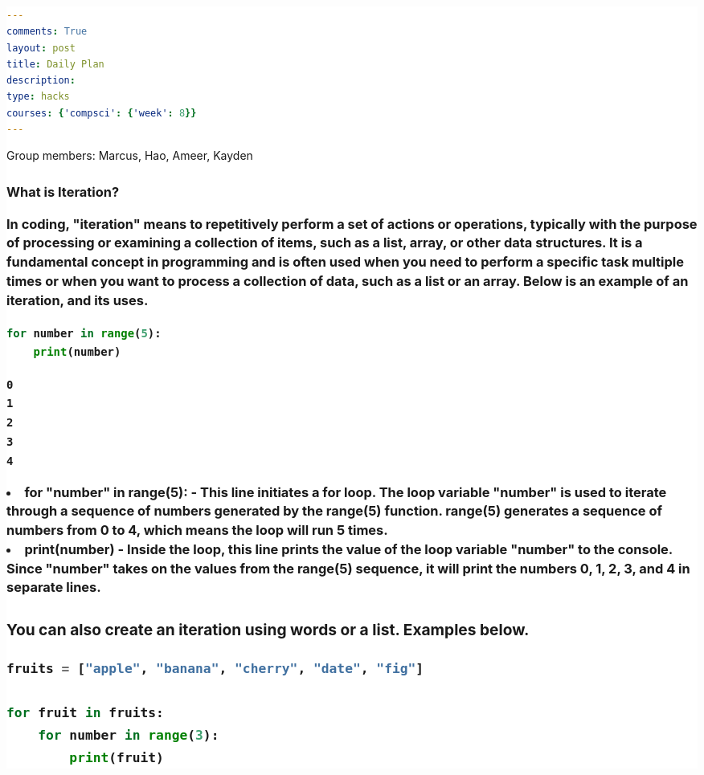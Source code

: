```yaml
---
comments: True
layout: post
title: Daily Plan
description: 
type: hacks
courses: {'compsci': {'week': 8}}
---
```


Group members: Marcus, Hao, Ameer, Kayden

<h3> What is Iteration?


In coding, "iteration" means to repetitively perform a set of actions or operations, typically with the purpose of processing or examining a collection of items, such as a list, array, or other data structures.  It is a fundamental concept in programming and is often used when you need to perform a specific task multiple times or when you want to process a collection of data, such as a list or an array. Below is an example of an iteration, and its uses.




```python
for number in range(5):
    print(number)
```

    0
    1
    2
    3
    4


<li>for "number" in range(5): - This line initiates a for loop. The loop variable "number" is used to iterate through a sequence of numbers generated by the range(5) function. range(5) generates a sequence of numbers from 0 to 4, which means the loop will run 5 times.




<li>print(number) - Inside the loop, this line prints the value of the loop variable "number" to the console. Since "number" takes on the values from the range(5) sequence, it will print the numbers 0, 1, 2, 3, and 4 in separate lines.

<h3>You can also create an iteration using words or a list. Examples below.


```python
fruits = ["apple", "banana", "cherry", "date", "fig"]

for fruit in fruits:
    for number in range(3):  
        print(fruit)

```
